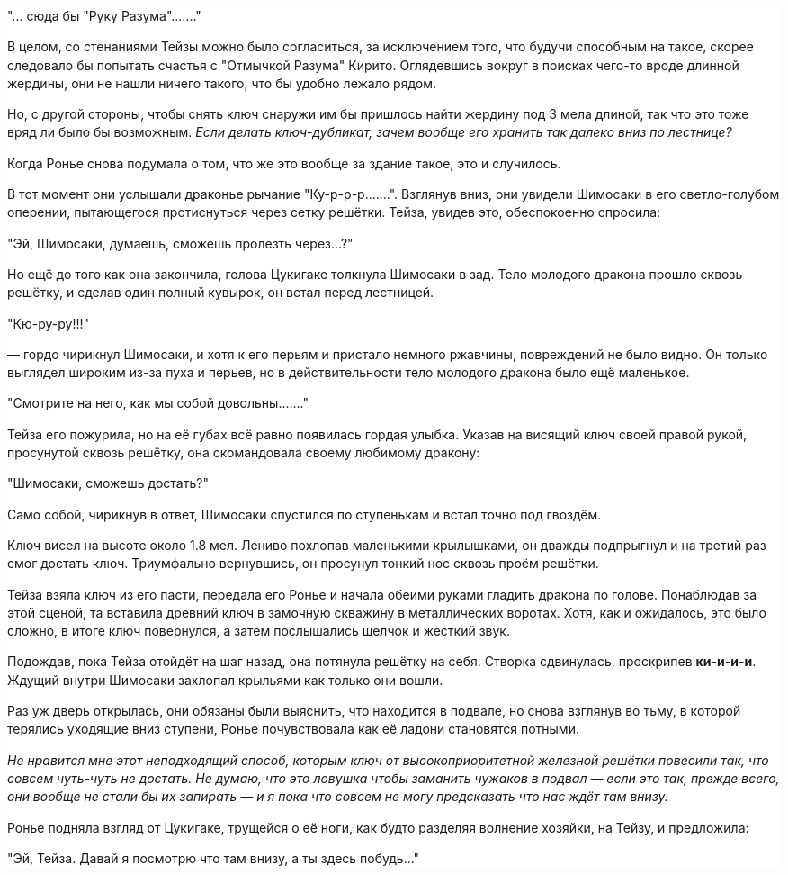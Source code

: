 "... сюда бы "Руку Разума"......."

В целом, со стенаниями Тейзы можно было согласиться, за исключением того, что будучи способным на такое, скорее следовало бы попытать счастья с "Отмычкой Разума" Кирито. Оглядевшись вокруг в поисках чего-то вроде длинной жердины, они не нашли ничего такого, что бы удобно лежало рядом.

Но, с другой стороны, чтобы снять ключ снаружи им бы пришлось найти жердину под 3 мела длиной, так что это тоже вряд ли было бы возможным. *Если делать ключ-дубликат, зачем вообще его хранить так далеко вниз по лестнице?*

Когда Ронье снова подумала о том, что же это вообще за здание такое, это и случилось.

В тот момент они услышали драконье рычание "Ку-р-р-р.......". Взглянув вниз, они увидели Шимосаки в его светло-голубом оперении, пытающегося протиснуться через сетку решётки. Тейза, увидев это, обеспокоенно спросила:

"Эй, Шимосаки, думаешь, сможешь пролезть через...?"

Но ещё до того как она закончила, голова Цукигаке толкнула Шимосаки в зад. Тело молодого дракона прошло сквозь решётку, и сделав один полный кувырок, он встал перед лестницей.

"Кю-ру-ру!!!"

— гордо чирикнул Шимосаки, и хотя к его перьям и пристало немного ржавчины, повреждений не было видно. Он только выглядел широким из-за пуха и перьев, но в действительности тело молодого дракона было ещё маленькое.

"Смотрите на него, как мы собой довольны......."

Тейза его пожурила, но на её губах всё равно появилась гордая улыбка. Указав на висящий ключ своей правой рукой, просунутой сквозь решётку, она скомандовала своему любимому дракону:

"Шимосаки, сможешь достать?"

Само собой, чирикнув в ответ, Шимосаки спустился по ступенькам и встал точно под гвоздём.

Ключ висел на высоте около 1.8 мел. Лениво похлопав маленькими крылышками, он дважды подпрыгнул и на третий раз смог достать ключ. Триумфально вернувшись, он просунул тонкий нос сквозь проём решётки.

Тейза взяла ключ из его пасти, передала его Ронье и начала обеими руками гладить дракона по голове. Понаблюдав за этой сценой, та вставила древний ключ в замочную скважину в металлических воротах. Хотя, как и ожидалось, это было сложно, в итоге ключ повернулся, а затем послышались щелчок и жесткий звук.

Подождав, пока Тейза отойдёт на шаг назад, она потянула решётку на себя. Створка сдвинулась, проскрипев **ки-и-и-и**. Ждущий внутри Шимосаки захлопал крыльями как только они вошли.

Раз уж дверь открылась, они обязаны были выяснить, что находится в подвале, но снова взглянув во тьму, в которой терялись уходящие вниз ступени, Ронье почувствовала как её ладони становятся потными.

*Не нравится мне этот неподходящий способ, которым ключ от высокоприоритетной железной решётки повесили так, что совсем чуть-чуть не достать. Не думаю, что это ловушка чтобы заманить чужаков в подвал — если это так, прежде всего, они вообще не стали бы их запирать — и я пока что совсем не могу предсказать что нас ждёт там внизу.*

Ронье подняла взгляд от Цукигаке, трущейся о её ноги, как будто разделяя волнение хозяйки, на Тейзу, и предложила:

"Эй, Тейза. Давай я посмотрю что там внизу, а ты здесь побудь..."
